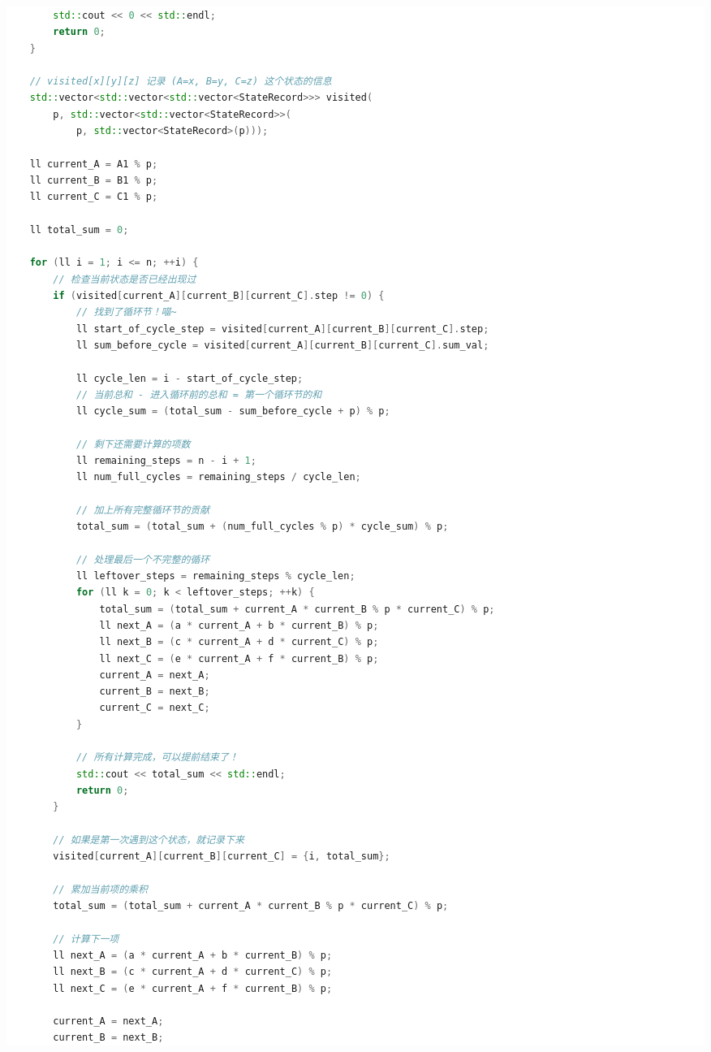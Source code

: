 ```cpp
        std::cout << 0 << std::endl;
        return 0;
    }

    // visited[x][y][z] 记录 (A=x, B=y, C=z) 这个状态的信息
    std::vector<std::vector<std::vector<StateRecord>>> visited(
        p, std::vector<std::vector<StateRecord>>(
            p, std::vector<StateRecord>(p)));

    ll current_A = A1 % p;
    ll current_B = B1 % p;
    ll current_C = C1 % p;

    ll total_sum = 0;

    for (ll i = 1; i <= n; ++i) {
        // 检查当前状态是否已经出现过
        if (visited[current_A][current_B][current_C].step != 0) {
            // 找到了循环节！喵~
            ll start_of_cycle_step = visited[current_A][current_B][current_C].step;
            ll sum_before_cycle = visited[current_A][current_B][current_C].sum_val;
            
            ll cycle_len = i - start_of_cycle_step;
            // 当前总和 - 进入循环前的总和 = 第一个循环节的和
            ll cycle_sum = (total_sum - sum_before_cycle + p) % p;

            // 剩下还需要计算的项数
            ll remaining_steps = n - i + 1;
            ll num_full_cycles = remaining_steps / cycle_len;

            // 加上所有完整循环节的贡献
            total_sum = (total_sum + (num_full_cycles % p) * cycle_sum) % p;

            // 处理最后一个不完整的循环
            ll leftover_steps = remaining_steps % cycle_len;
            for (ll k = 0; k < leftover_steps; ++k) {
                total_sum = (total_sum + current_A * current_B % p * current_C) % p;
                ll next_A = (a * current_A + b * current_B) % p;
                ll next_B = (c * current_A + d * current_C) % p;
                ll next_C = (e * current_A + f * current_B) % p;
                current_A = next_A;
                current_B = next_B;
                current_C = next_C;
            }

            // 所有计算完成，可以提前结束了！
            std::cout << total_sum << std::endl;
            return 0;
        }

        // 如果是第一次遇到这个状态，就记录下来
        visited[current_A][current_B][current_C] = {i, total_sum};

        // 累加当前项的乘积
        total_sum = (total_sum + current_A * current_B % p * current_C) % p;
        
        // 计算下一项
        ll next_A = (a * current_A + b * current_B) % p;
        ll next_B = (c * current_A + d * current_C) % p;
        ll next_C = (e * current_A + f * current_B) % p;

        current_A = next_A;
        current_B = next_B;
```